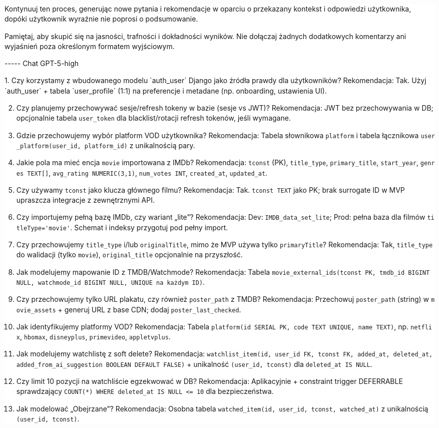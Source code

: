 Kontynuuj ten proces, generując nowe pytania i rekomendacje w oparciu o przekazany kontekst i odpowiedzi użytkownika, dopóki użytkownik wyraźnie nie poprosi o podsumowanie.

Pamiętaj, aby skupić się na jasności, trafności i dokładności wyników. Nie dołączaj żadnych dodatkowych komentarzy ani wyjaśnień poza określonym formatem wyjściowym.

----- Chat GPT-5-high

<pytania>
1. Czy korzystamy z wbudowanego modelu `auth_user` Django jako źródła prawdy dla użytkowników?
Rekomendacja: Tak. Użyj `auth_user` + tabela `user_profile` (1:1) na preferencje i metadane (np. onboarding, ustawienia UI).

2. Czy planujemy przechowywać sesje/refresh tokeny w bazie (sesje vs JWT)?
Rekomendacja: JWT bez przechowywania w DB; opcjonalnie tabela `user_token` dla blacklist/rotacji refresh tokenów, jeśli wymagane.

3. Gdzie przechowujemy wybór platform VOD użytkownika?
Rekomendacja: Tabela słownikowa `platform` i tabela łącznikowa `user_platform(user_id, platform_id)` z unikalnością pary.

4. Jakie pola ma mieć encja `movie` importowana z IMDb?
Rekomendacja: `tconst` (PK), `title_type`, `primary_title`, `start_year`, `genres TEXT[]`, `avg_rating NUMERIC(3,1)`, `num_votes INT`, `created_at`, `updated_at`.

5. Czy używamy `tconst` jako klucza głównego filmu?
Rekomendacja: Tak. `tconst TEXT` jako PK; brak surrogate ID w MVP upraszcza integracje z zewnętrznymi API.

6. Czy importujemy pełną bazę IMDb, czy wariant „lite”?
Rekomendacja: Dev: `IMDB_data_set_lite`; Prod: pełna baza dla filmów `titleType='movie'`. Schemat i indeksy przygotuj pod pełny import.

7. Czy przechowujemy `title_type` i/lub `originalTitle`, mimo że MVP używa tylko `primaryTitle`?
Rekomendacja: Tak, `title_type` do walidacji (tylko `movie`), `original_title` opcjonalnie na przyszłość.

8. Jak modelujemy mapowanie ID z TMDB/Watchmode?
Rekomendacja: Tabela `movie_external_ids(tconst PK, tmdb_id BIGINT NULL, watchmode_id BIGINT NULL, UNIQUE na każdym ID)`.

9. Czy przechowujemy tylko URL plakatu, czy również `poster_path` z TMDB?
Rekomendacja: Przechowuj `poster_path` (string) w `movie_assets` + generuj URL z base CDN; dodaj `poster_last_checked`.

10. Jak identyfikujemy platformy VOD?
Rekomendacja: Tabela `platform(id SERIAL PK, code TEXT UNIQUE, name TEXT)`, np. `netflix`, `hbomax`, `disneyplus`, `primevideo`, `appletvplus`.

11. Jak modelujemy watchlistę z soft delete?
Rekomendacja: `watchlist_item(id, user_id FK, tconst FK, added_at, deleted_at, added_from_ai_suggestion BOOLEAN DEFAULT FALSE)` + unikalność `(user_id, tconst)` dla `deleted_at IS NULL`.

12. Czy limit 10 pozycji na watchliście egzekwować w DB?
Rekomendacja: Aplikacyjnie + constraint trigger DEFERRABLE sprawdzający `COUNT(*) WHERE deleted_at IS NULL <= 10` dla bezpieczeństwa.

13. Jak modelować „Obejrzane”?
Rekomendacja: Osobna tabela `watched_item(id, user_id, tconst, watched_at)` z unikalnością `(user_id, tconst)`.
